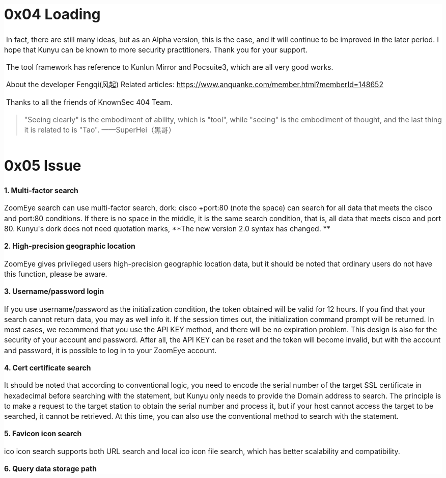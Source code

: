 
# 0x04 Loading

​    In fact, there are still many ideas, but as an Alpha version, this is the case, and it will continue to be improved in the later period. I hope that Kunyu can be known to more security practitioners. Thank you for your support.

​    The tool framework has reference to Kunlun Mirror and Pocsuite3, which are all very good works.

​	About the developer Fengqi(风起) Related articles: https://www.anquanke.com/member.html?memberId=148652 

​    Thanks to all the friends of KnownSec 404 Team.

> "Seeing clearly" is the embodiment of ability, which is "tool", while "seeing" is the embodiment of thought, and the last thing it is related to is "Tao".	——SuperHei（黑哥）

# 0x05 Issue

**1. Multi-factor search**

ZoomEye search can use multi-factor search, dork: cisco +port:80 (note the space) can search for all data that meets the cisco and port:80 conditions. If there is no space in the middle, it is the same search condition, that is, all data that meets cisco and port 80. Kunyu's dork does not need quotation marks, **The new version 2.0 syntax has changed. **

**2. High-precision geographic location**

ZoomEye gives privileged users high-precision geographic location data, but it should be noted that ordinary users do not have this function, please be aware.

**3. Username/password login**

If you use username/password as the initialization condition, the token obtained will be valid for 12 hours. If you find that your search cannot return data, you may as well info it. If the session times out, the initialization command prompt will be returned. In most cases, we recommend that you use the API KEY method, and there will be no expiration problem. This design is also for the security of your account and password. After all, the API KEY can be reset and the token will become invalid, but with the account and password, it is possible to log in to your ZoomEye account.

**4. Cert certificate search**

It should be noted that according to conventional logic, you need to encode the serial number of the target SSL certificate in hexadecimal before searching with the statement, but Kunyu only needs to provide the Domain address to search. The principle is to make a request to the target station to obtain the serial number and process it, but if your host cannot access the target to be searched, it cannot be retrieved. At this time, you can also use the conventional method to search with the statement.

**5. Favicon icon search**

ico icon search supports both URL search and local ico icon file search, which has better scalability and compatibility.

**6. Query data storage path**
